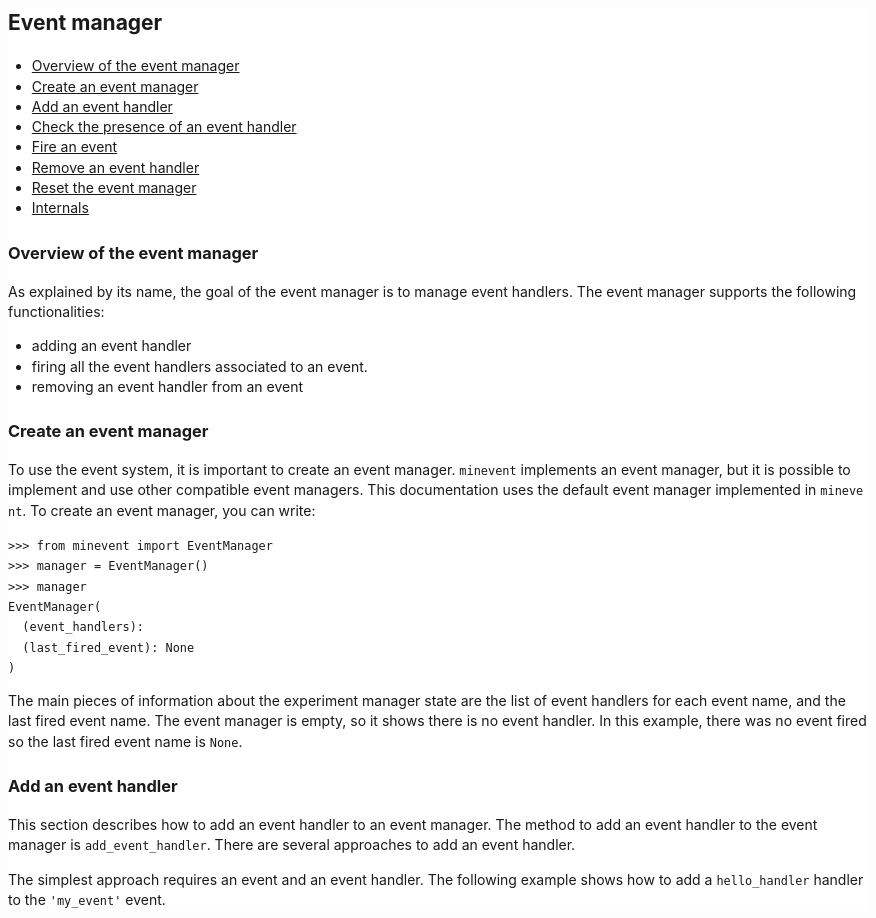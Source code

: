 ## Event manager

- [Overview of the event manager](#overview-of-the-event-manager)
- [Create an event manager](#create-an-event-manager)
- [Add an event handler](#add-an-event-handler)
- [Check the presence of an event handler](#check-the-presence-of-an-event-handler)
- [Fire an event](#fire-an-event)
- [Remove an event handler](#remove-an-event-handler)
- [Reset the event manager](#reset-the-event-manager)
- [Internals](#internals)

### Overview of the event manager

As explained by its name, the goal of the event manager is to manage event handlers.
The event manager supports the following functionalities:

- adding an event handler
- firing all the event handlers associated to an event.
- removing an event handler from an event

### Create an event manager

To use the event system, it is important to create an event manager.
`minevent` implements an event manager, but it is possible to implement and use other compatible
event managers.
This documentation uses the default event manager implemented in `minevent`.
To create an event manager, you can write:

```pycon
>>> from minevent import EventManager
>>> manager = EventManager()
>>> manager
EventManager(
  (event_handlers): 
  (last_fired_event): None
)

```

The main pieces of information about the experiment manager state are the list of event handlers for
each event name, and the last fired event name.
The event manager is empty, so it shows there is no event handler.
In this example, there was no event fired so the last fired event name is `None`.

### Add an event handler

This section describes how to add an event handler to an event manager.
The method to add an event handler to the event manager is `add_event_handler`.
There are several approaches to add an event handler.

The simplest approach requires an event and an event handler.
The following example shows how to add a `hello_handler` handler to the `'my_event'` event.
